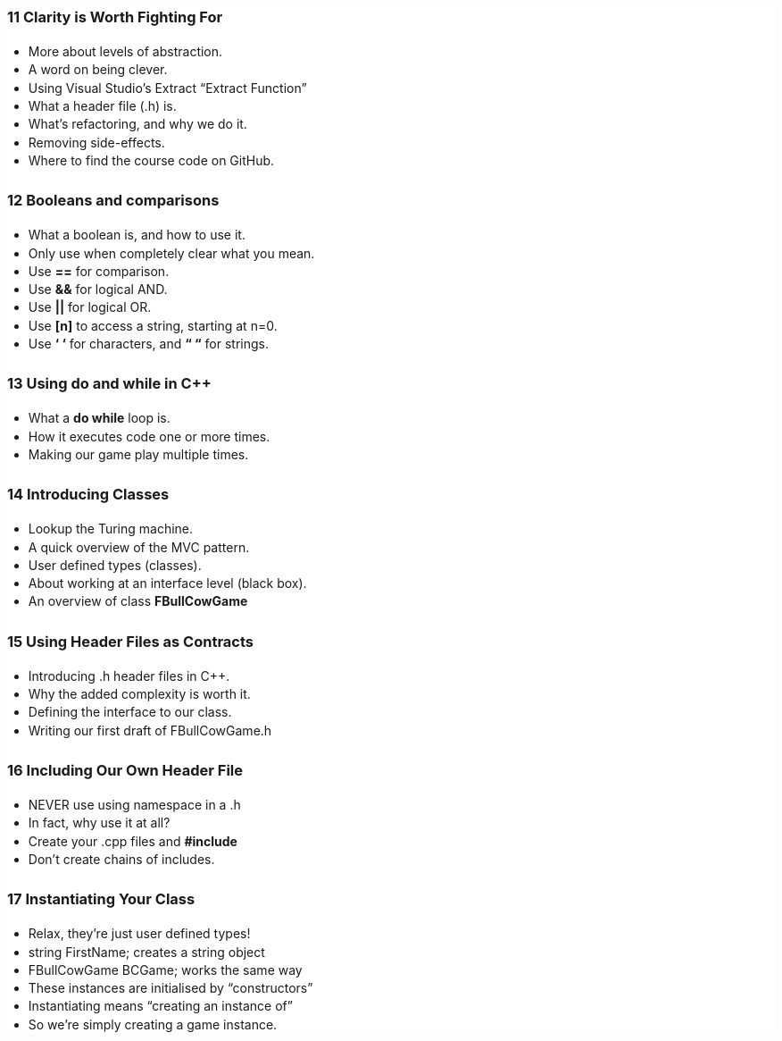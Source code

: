 ### 11 Clarity is Worth Fighting For ###

+ More about levels of abstraction.
+ A word on being clever.
+ Using Visual Studio’s Extract “Extract Function”
+ What a header file (.h) is.
+ What’s refactoring, and why we do it.
+ Removing side-effects.
+ Where to find the course code on GitHub.

### 12 Booleans and comparisons ###

+ What a boolean is, and how to use it.
+ Only use when completely clear what you mean.
+ Use **==** for comparison.
+ Use **&&** for logical AND.
+ Use **||** for logical OR.
+ Use **[n]** to access a string, starting at n=0.
+ Use **‘ ‘** for characters, and **“ “** for strings.

### 13 Using do and while in C++ ###

+ What a **do while** loop is.
+ How it executes code one or more times.
+ Making our game play multiple times.

### 14 Introducing Classes ###

+ Lookup the Turing machine.
+ A quick overview of the MVC pattern.
+ User defined types (classes).
+ About working at an interface level (black box).
+ An overview of class **FBullCowGame**

### 15 Using Header Files as Contracts ###

+ Introducing .h header files in C++.
+ Why the added complexity is worth it.
+ Defining the interface to our class.
+ Writing our first draft of FBullCowGame.h

### 16 Including Our Own Header File ###

+ NEVER use using namespace in a .h
+ In fact, why use it at all?
+ Create your .cpp files and **#include**
+ Don’t create chains of includes.

### 17 Instantiating Your Class ###

+ Relax, they’re just user defined types!
+ string FirstName; creates a string object
+ FBullCowGame BCGame; works the same way
+ These instances are initialised by “constructors”
+ Instantiating means “creating an instance of”
+ So we’re simply creating a game instance.
